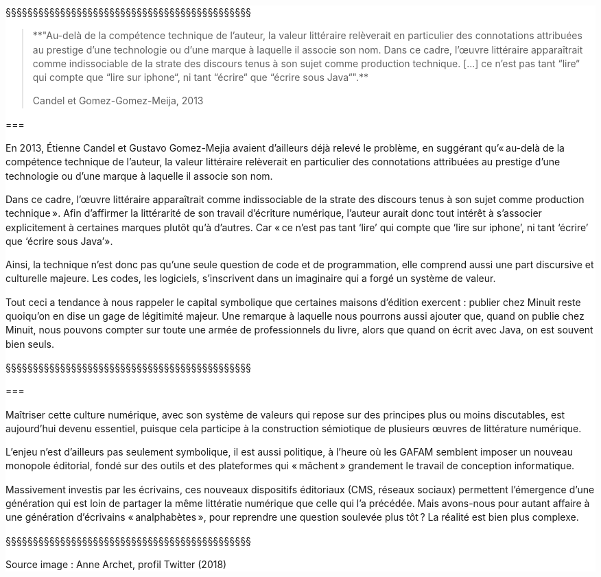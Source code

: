 §§§§§§§§§§§§§§§§§§§§§§§§§§§§§§§§§§§§§§§§§§§§§




><p>**"Au-delà de la compétence technique de l’auteur, la valeur littéraire relèverait en particulier des connotations attribuées au prestige d’une technologie ou d’une marque à laquelle il associe son nom. Dans ce cadre, l’œuvre littéraire apparaîtrait comme indissociable de la strate des discours tenus à son sujet comme production technique. [...] ce n’est pas tant “lire“ qui compte que “lire sur iphone“, ni tant “écrire“ que “écrire sous Java“".**</p><p>Candel et Gomez-Gomez-Meija, 2013</p>



===

En 2013, Étienne Candel et Gustavo Gomez-Mejia avaient d’ailleurs déjà relevé le problème, en suggérant qu’« au-delà de la compétence technique de l’auteur, la valeur littéraire relèverait en particulier des connotations attribuées au prestige d’une technologie ou d’une marque à laquelle il associe son nom.

Dans ce cadre, l’œuvre littéraire apparaîtrait comme indissociable de la strate des discours tenus à son sujet comme production technique ». Afin d’affirmer la littérarité de son travail d’écriture numérique, l’auteur aurait donc tout intérêt à s’associer explicitement à certaines marques plutôt qu’à d’autres. Car « ce n’est pas tant ‘lire’ qui compte que ‘lire sur iphone’, ni tant ‘écrire’ que ‘écrire sous Java’».

Ainsi, la technique n’est donc pas qu’une seule question de code et de programmation, elle comprend aussi une part discursive et culturelle majeure. Les codes, les logiciels, s’inscrivent dans un imaginaire qui a forgé un système de valeur.

Tout ceci a tendance à nous rappeler le capital symbolique que certaines maisons d’édition exercent : publier chez Minuit reste quoiqu’on en dise un gage de légitimité majeur. Une remarque à laquelle nous pourrons aussi ajouter que, quand on publie chez Minuit, nous pouvons compter sur toute une armée de professionnels du livre, alors que quand on écrit avec Java, on est souvent bien seuls.

§§§§§§§§§§§§§§§§§§§§§§§§§§§§§§§§§§§§§§§§§§§§§



===

Maîtriser cette culture numérique, avec son système de valeurs qui repose sur des principes plus ou moins discutables, est aujourd’hui devenu essentiel, puisque cela participe à la construction sémiotique de plusieurs œuvres de littérature numérique.

L’enjeu n’est d’ailleurs pas seulement symbolique, il est aussi politique, à l’heure où les GAFAM semblent imposer un nouveau monopole éditorial, fondé sur des outils et des plateformes qui « mâchent » grandement le travail de conception informatique.

Massivement investis par les écrivains, ces nouveaux dispositifs éditoriaux (CMS, réseaux sociaux) permettent l’émergence d’une génération qui est loin de partager la même littératie numérique que celle qui l’a précédée. Mais avons-nous pour autant affaire à une génération d’écrivains « analphabètes », pour reprendre une question soulevée plus tôt ? La réalité est bien plus complexe.

§§§§§§§§§§§§§§§§§§§§§§§§§§§§§§§§§§§§§§§§§§§§§



Source image : Anne Archet, profil Twitter (2018)


